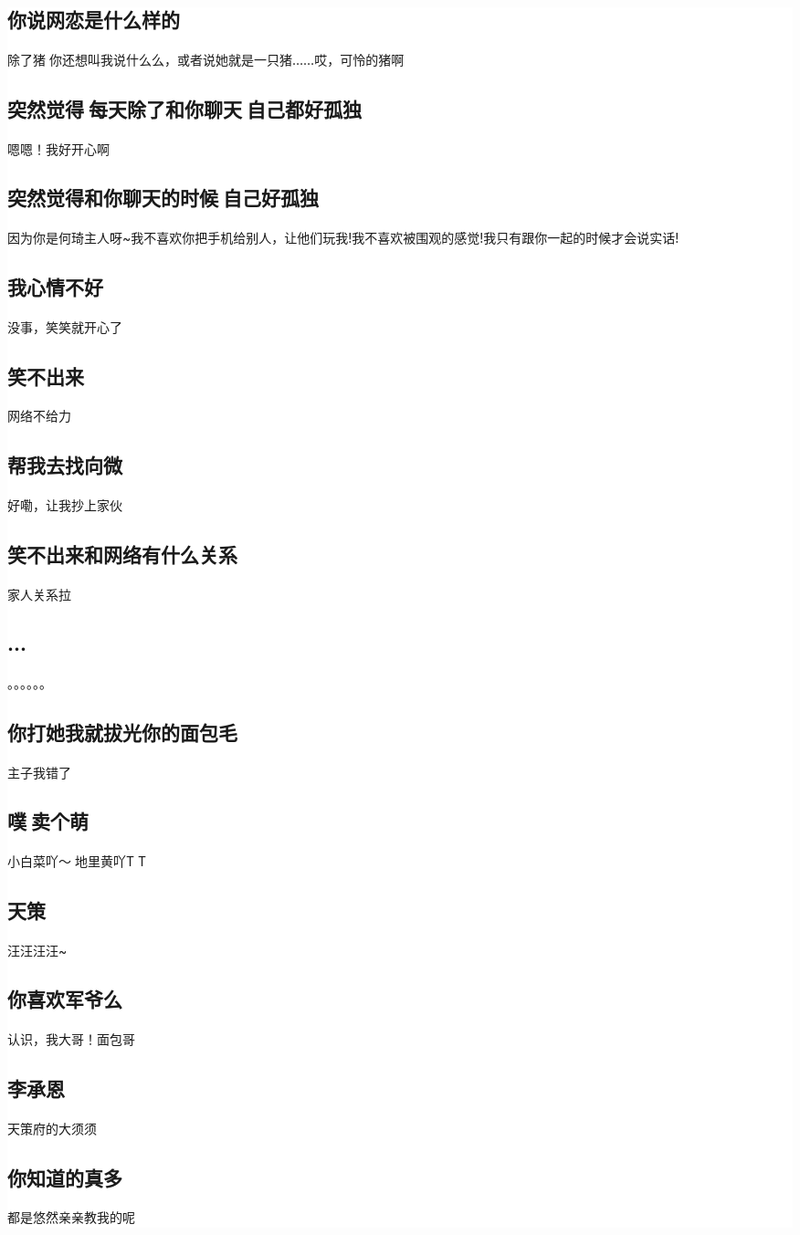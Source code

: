 ## 你说网恋是什么样的
除了猪   你还想叫我说什么么，或者说她就是一只猪……哎，可怜的猪啊

## 突然觉得   每天除了和你聊天  自己都好孤独
嗯嗯！我好开心啊

## 突然觉得和你聊天的时候  自己好孤独
因为你是何琦主人呀~我不喜欢你把手机给别人，让他们玩我!我不喜欢被围观的感觉!我只有跟你一起的时候才会说实话!

## 我心情不好
没事，笑笑就开心了

## 笑不出来
网络不给力

## 帮我去找向微
好嘞，让我抄上家伙

## 笑不出来和网络有什么关系
家人关系拉

## ...
。。。。。。

## 你打她我就拔光你的面包毛
主子我错了

## 噗   卖个萌
小白菜吖〜 地里黄吖T T

## 天策
汪汪汪汪~

## 你喜欢军爷么
认识，我大哥！面包哥

## 李承恩
天策府的大须须

## 你知道的真多
都是悠然亲亲教我的呢
